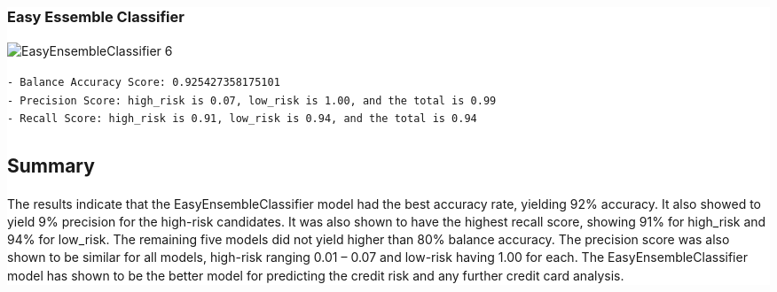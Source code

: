 ### Easy Essemble Classifier
<img width="698" alt="EasyEnsembleClassifier 6" src="https://user-images.githubusercontent.com/110318652/213596306-528f8a0c-c5d7-440e-ac27-ef9ccf4376c5.png">
    
    - Balance Accuracy Score: 0.925427358175101
    - Precision Score: high_risk is 0.07, low_risk is 1.00, and the total is 0.99
    - Recall Score: high_risk is 0.91, low_risk is 0.94, and the total is 0.94
    
    
## Summary
The results indicate that the EasyEnsembleClassifier model had the best accuracy rate, yielding 92% accuracy. It also showed to yield 9% precision for the high-risk candidates. It was also shown to have the highest recall score, showing 91% for high_risk and 94% for low_risk. The remaining five models did not yield higher than 80% balance accuracy. The precision score was also shown to be similar for all models, high-risk ranging 0.01 – 0.07 and low-risk having 1.00 for each. The EasyEnsembleClassifier model has shown to be the better model for predicting the credit risk and any further credit card analysis.
